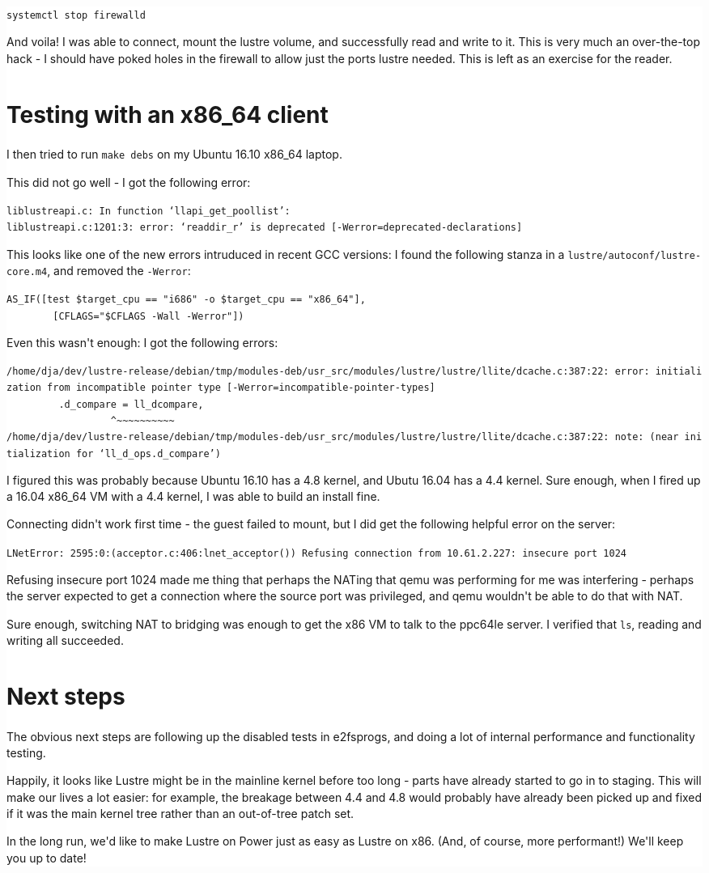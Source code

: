     systemctl stop firewalld

And voila! I was able to connect, mount the lustre volume, and successfully read and write to it. This is very much an over-the-top hack - I should have poked holes in the firewall to allow just the ports lustre needed. This is left as an exercise for the reader.

# Testing with an x86_64 client

I then tried to run `make debs` on my Ubuntu 16.10 x86_64 laptop.

This did not go well - I got the following error:

    liblustreapi.c: In function ‘llapi_get_poollist’:
    liblustreapi.c:1201:3: error: ‘readdir_r’ is deprecated [-Werror=deprecated-declarations]

This looks like one of the new errors intruduced in recent GCC versions: I found the following stanza in a `lustre/autoconf/lustre-core.m4`, and removed the `-Werror`:

    AS_IF([test $target_cpu == "i686" -o $target_cpu == "x86_64"],
            [CFLAGS="$CFLAGS -Wall -Werror"])

Even this wasn't enough: I got the following errors:

    /home/dja/dev/lustre-release/debian/tmp/modules-deb/usr_src/modules/lustre/lustre/llite/dcache.c:387:22: error: initialization from incompatible pointer type [-Werror=incompatible-pointer-types]
             .d_compare = ll_dcompare,
	                  ^~~~~~~~~~~
    /home/dja/dev/lustre-release/debian/tmp/modules-deb/usr_src/modules/lustre/lustre/llite/dcache.c:387:22: note: (near initialization for ‘ll_d_ops.d_compare’)

I figured this was probably because Ubuntu 16.10 has a 4.8 kernel, and Ubutu 16.04 has a 4.4 kernel. Sure enough, when I fired up a 16.04 x86_64 VM with a 4.4 kernel, I was able to build an install fine.

Connecting didn't work first time - the guest failed to mount, but I did get the following helpful error on the server:

    LNetError: 2595:0:(acceptor.c:406:lnet_acceptor()) Refusing connection from 10.61.2.227: insecure port 1024

Refusing insecure port 1024 made me thing that perhaps the NATing that qemu was performing for me was interfering - perhaps the server expected to get a connection where the source port was privileged, and qemu wouldn't be able to do that with NAT.

Sure enough, switching NAT to bridging was enough to get the x86 VM to talk to the ppc64le server. I verified that `ls`, reading and writing all succeeded.

# Next steps

The obvious next steps are following up the disabled tests in e2fsprogs, and doing a lot of internal performance and functionality testing.

Happily, it looks like Lustre might be in the mainline kernel before too long - parts have already started to go in to staging. This will make our lives a lot easier: for example, the breakage between 4.4 and 4.8 would probably have already been picked up and fixed if it was the main kernel tree rather than an out-of-tree patch set.

In the long run, we'd like to make Lustre on Power just as easy as Lustre on x86. (And, of course, more performant!) We'll keep you up to date!
